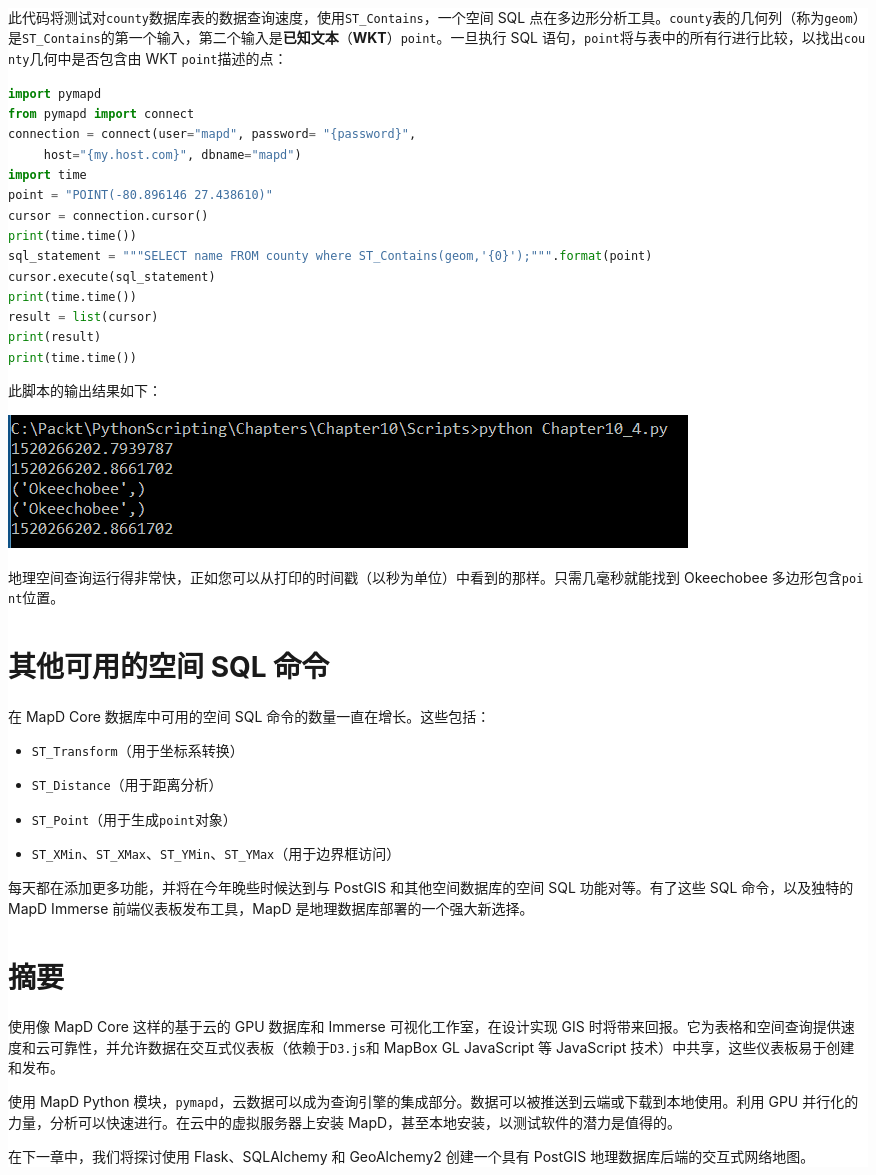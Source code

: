此代码将测试对`county`数据库表的数据查询速度，使用`ST_Contains`，一个空间 SQL 点在多边形分析工具。`county`表的几何列（称为`geom`）是`ST_Contains`的第一个输入，第二个输入是**已知文本**（**WKT**）`point`。一旦执行 SQL 语句，`point`将与表中的所有行进行比较，以找出`county`几何中是否包含由 WKT `point`描述的点：

```py
import pymapd
from pymapd import connect
connection = connect(user="mapd", password= "{password}", 
     host="{my.host.com}", dbname="mapd")
import time
point = "POINT(-80.896146 27.438610)"
cursor = connection.cursor()
print(time.time())
sql_statement = """SELECT name FROM county where ST_Contains(geom,'{0}');""".format(point)
cursor.execute(sql_statement)
print(time.time())
result = list(cursor)
print(result)
print(time.time())
```

此脚本的输出结果如下：

![](img/ec9cbdae-bf83-48b6-b254-3a86c8be9036.png)

地理空间查询运行得非常快，正如您可以从打印的时间戳（以秒为单位）中看到的那样。只需几毫秒就能找到 Okeechobee 多边形包含`point`位置。

# 其他可用的空间 SQL 命令

在 MapD Core 数据库中可用的空间 SQL 命令的数量一直在增长。这些包括：

+   `ST_Transform`（用于坐标系转换）

+   `ST_Distance`（用于距离分析）

+   `ST_Point`（用于生成`point`对象）

+   `ST_XMin`、`ST_XMax`、`ST_YMin`、`ST_YMax`（用于边界框访问）

每天都在添加更多功能，并将在今年晚些时候达到与 PostGIS 和其他空间数据库的空间 SQL 功能对等。有了这些 SQL 命令，以及独特的 MapD Immerse 前端仪表板发布工具，MapD 是地理数据库部署的一个强大新选择。

# 摘要

使用像 MapD Core 这样的基于云的 GPU 数据库和 Immerse 可视化工作室，在设计实现 GIS 时将带来回报。它为表格和空间查询提供速度和云可靠性，并允许数据在交互式仪表板（依赖于`D3.js`和 MapBox GL JavaScript 等 JavaScript 技术）中共享，这些仪表板易于创建和发布。

使用 MapD Python 模块，`pymapd`，云数据可以成为查询引擎的集成部分。数据可以被推送到云端或下载到本地使用。利用 GPU 并行化的力量，分析可以快速进行。在云中的虚拟服务器上安装 MapD，甚至本地安装，以测试软件的潜力是值得的。

在下一章中，我们将探讨使用 Flask、SQLAlchemy 和 GeoAlchemy2 创建一个具有 PostGIS 地理数据库后端的交互式网络地图。
